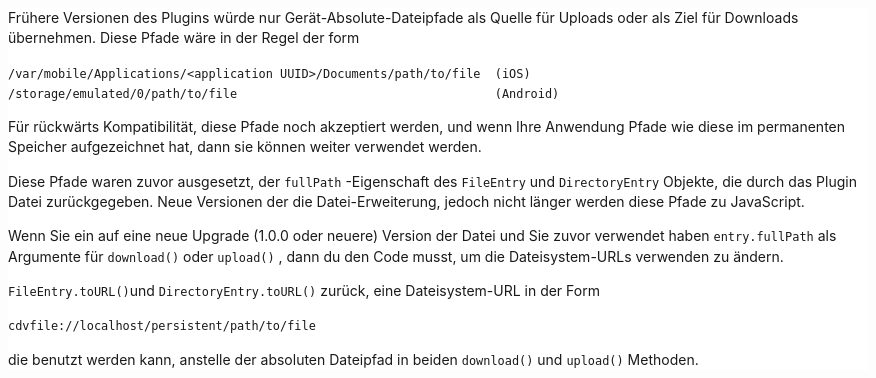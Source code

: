Frühere Versionen des Plugins würde nur Gerät-Absolute-Dateipfade als Quelle für Uploads oder als Ziel für Downloads übernehmen. Diese Pfade wäre in der Regel der form

    /var/mobile/Applications/<application UUID>/Documents/path/to/file  (iOS)
    /storage/emulated/0/path/to/file                                    (Android)
    

Für rückwärts Kompatibilität, diese Pfade noch akzeptiert werden, und wenn Ihre Anwendung Pfade wie diese im permanenten Speicher aufgezeichnet hat, dann sie können weiter verwendet werden.

Diese Pfade waren zuvor ausgesetzt, der `fullPath` -Eigenschaft des `FileEntry` und `DirectoryEntry` Objekte, die durch das Plugin Datei zurückgegeben. Neue Versionen der die Datei-Erweiterung, jedoch nicht länger werden diese Pfade zu JavaScript.

Wenn Sie ein auf eine neue Upgrade (1.0.0 oder neuere) Version der Datei und Sie zuvor verwendet haben `entry.fullPath` als Argumente für `download()` oder `upload()` , dann du den Code musst, um die Dateisystem-URLs verwenden zu ändern.

`FileEntry.toURL()`und `DirectoryEntry.toURL()` zurück, eine Dateisystem-URL in der Form

    cdvfile://localhost/persistent/path/to/file
    

die benutzt werden kann, anstelle der absoluten Dateipfad in beiden `download()` und `upload()` Methoden.